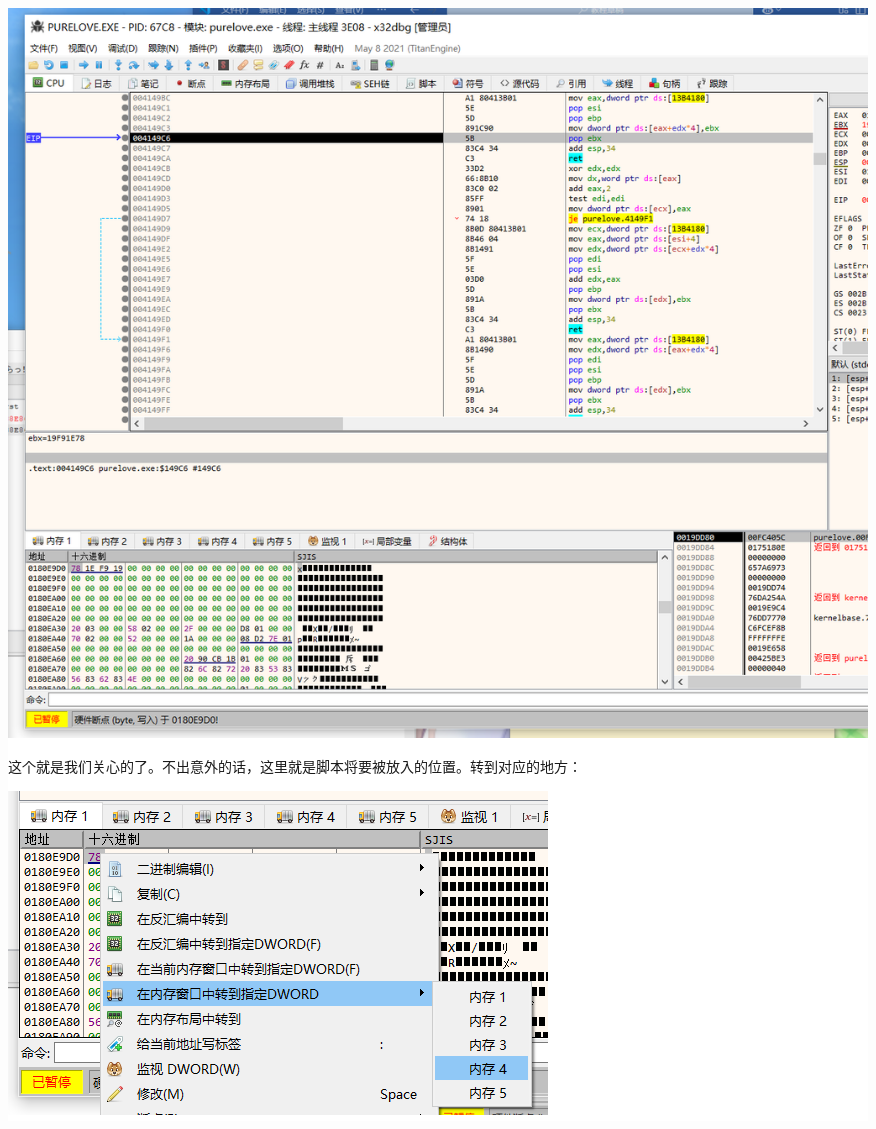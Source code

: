![1740297684761](image/逆向实例——椎名里绪2.47免封包读取文件/1740297684761.png)

这个就是我们关心的了。不出意外的话，这里就是脚本将要被放入的位置。转到对应的地方：

![1740297755593](image/逆向实例——椎名里绪2.47免封包读取文件/1740297755593.png)
